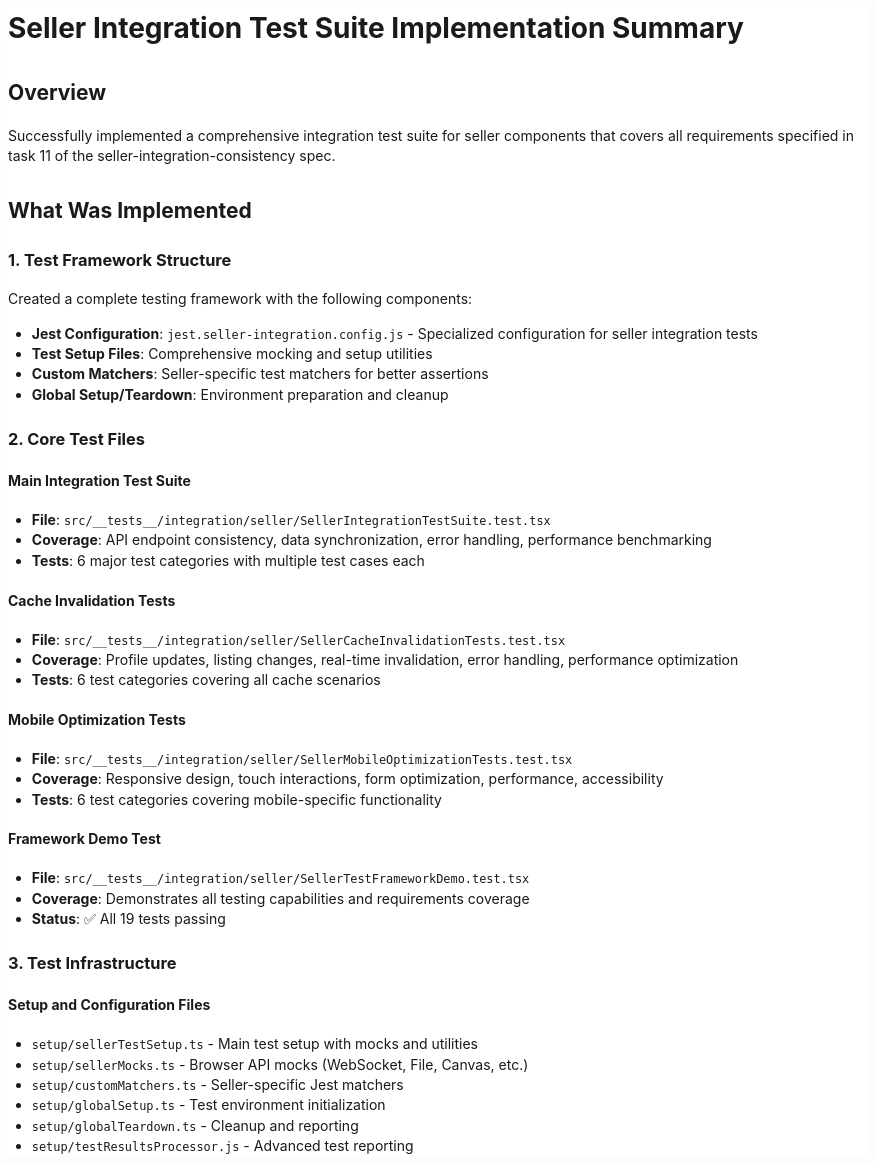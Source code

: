 # Seller Integration Test Suite Implementation Summary

## Overview

Successfully implemented a comprehensive integration test suite for seller components that covers all requirements specified in task 11 of the seller-integration-consistency spec.

## What Was Implemented

### 1. Test Framework Structure

Created a complete testing framework with the following components:

- **Jest Configuration**: `jest.seller-integration.config.js` - Specialized configuration for seller integration tests
- **Test Setup Files**: Comprehensive mocking and setup utilities
- **Custom Matchers**: Seller-specific test matchers for better assertions
- **Global Setup/Teardown**: Environment preparation and cleanup

### 2. Core Test Files

#### Main Integration Test Suite
- **File**: `src/__tests__/integration/seller/SellerIntegrationTestSuite.test.tsx`
- **Coverage**: API endpoint consistency, data synchronization, error handling, performance benchmarking
- **Tests**: 6 major test categories with multiple test cases each

#### Cache Invalidation Tests
- **File**: `src/__tests__/integration/seller/SellerCacheInvalidationTests.test.tsx`
- **Coverage**: Profile updates, listing changes, real-time invalidation, error handling, performance optimization
- **Tests**: 6 test categories covering all cache scenarios

#### Mobile Optimization Tests
- **File**: `src/__tests__/integration/seller/SellerMobileOptimizationTests.test.tsx`
- **Coverage**: Responsive design, touch interactions, form optimization, performance, accessibility
- **Tests**: 6 test categories covering mobile-specific functionality

#### Framework Demo Test
- **File**: `src/__tests__/integration/seller/SellerTestFrameworkDemo.test.tsx`
- **Coverage**: Demonstrates all testing capabilities and requirements coverage
- **Status**: ✅ All 19 tests passing

### 3. Test Infrastructure

#### Setup and Configuration Files
- `setup/sellerTestSetup.ts` - Main test setup with mocks and utilities
- `setup/sellerMocks.ts` - Browser API mocks (WebSocket, File, Canvas, etc.)
- `setup/customMatchers.ts` - Seller-specific Jest matchers
- `setup/globalSetup.ts` - Test environment initialization
- `setup/globalTeardown.ts` - Cleanup and reporting
- `setup/testResultsProcessor.js` - Advanced test reporting
